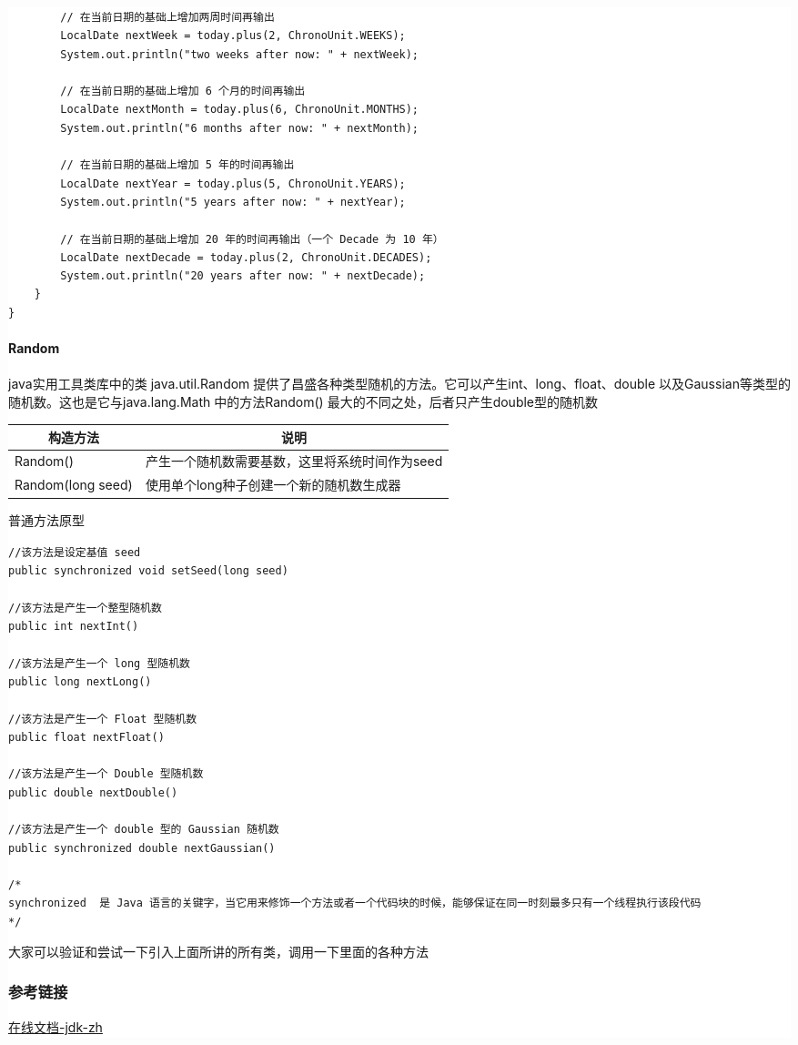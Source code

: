 ```
        // 在当前日期的基础上增加两周时间再输出
        LocalDate nextWeek = today.plus(2, ChronoUnit.WEEKS);
        System.out.println("two weeks after now: " + nextWeek);

        // 在当前日期的基础上增加 6 个月的时间再输出
        LocalDate nextMonth = today.plus(6, ChronoUnit.MONTHS);
        System.out.println("6 months after now: " + nextMonth);

        // 在当前日期的基础上增加 5 年的时间再输出
        LocalDate nextYear = today.plus(5, ChronoUnit.YEARS);
        System.out.println("5 years after now: " + nextYear);

        // 在当前日期的基础上增加 20 年的时间再输出（一个 Decade 为 10 年）
        LocalDate nextDecade = today.plus(2, ChronoUnit.DECADES);
        System.out.println("20 years after now: " + nextDecade);
    }
}
```

#### Random

java实用工具类库中的类 java.util.Random 提供了昌盛各种类型随机的方法。它可以产生int、long、float、double 以及Gaussian等类型的随机数。这也是它与java.lang.Math 中的方法Random() 最大的不同之处，后者只产生double型的随机数  

| 构造方法 | 说明 |  
| ---- | ---- |  
| Random() | 产生一个随机数需要基数，这里将系统时间作为seed |  
| Random(long seed) | 使用单个long种子创建一个新的随机数生成器 |  

普通方法原型  

```
//该方法是设定基值 seed
public synchronized void setSeed(long seed)

//该方法是产生一个整型随机数
public int nextInt()

//该方法是产生一个 long 型随机数
public long nextLong()

//该方法是产生一个 Float 型随机数
public float nextFloat()

//该方法是产生一个 Double 型随机数
public double nextDouble()

//该方法是产生一个 double 型的 Gaussian 随机数
public synchronized double nextGaussian()

/*
synchronized  是 Java 语言的关键字，当它用来修饰一个方法或者一个代码块的时候，能够保证在同一时刻最多只有一个线程执行该段代码
*/
```

大家可以验证和尝试一下引入上面所讲的所有类，调用一下里面的各种方法


### 参考链接

[在线文档-jdk-zh](http://tool.oschina.net/apidocs/apidoc?api=jdk-zh)